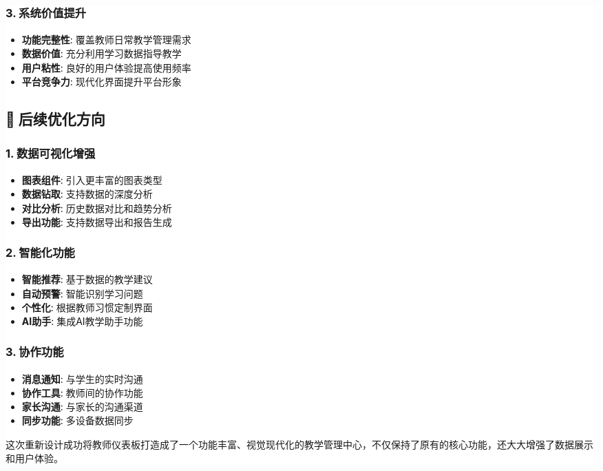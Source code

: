 ### 3. 系统价值提升
- **功能完整性**: 覆盖教师日常教学管理需求
- **数据价值**: 充分利用学习数据指导教学
- **用户粘性**: 良好的用户体验提高使用频率
- **平台竞争力**: 现代化界面提升平台形象

## 🔮 后续优化方向

### 1. 数据可视化增强
- **图表组件**: 引入更丰富的图表类型
- **数据钻取**: 支持数据的深度分析
- **对比分析**: 历史数据对比和趋势分析
- **导出功能**: 支持数据导出和报告生成

### 2. 智能化功能
- **智能推荐**: 基于数据的教学建议
- **自动预警**: 智能识别学习问题
- **个性化**: 根据教师习惯定制界面
- **AI助手**: 集成AI教学助手功能

### 3. 协作功能
- **消息通知**: 与学生的实时沟通
- **协作工具**: 教师间的协作功能
- **家长沟通**: 与家长的沟通渠道
- **同步功能**: 多设备数据同步

这次重新设计成功将教师仪表板打造成了一个功能丰富、视觉现代化的教学管理中心，不仅保持了原有的核心功能，还大大增强了数据展示和用户体验。
